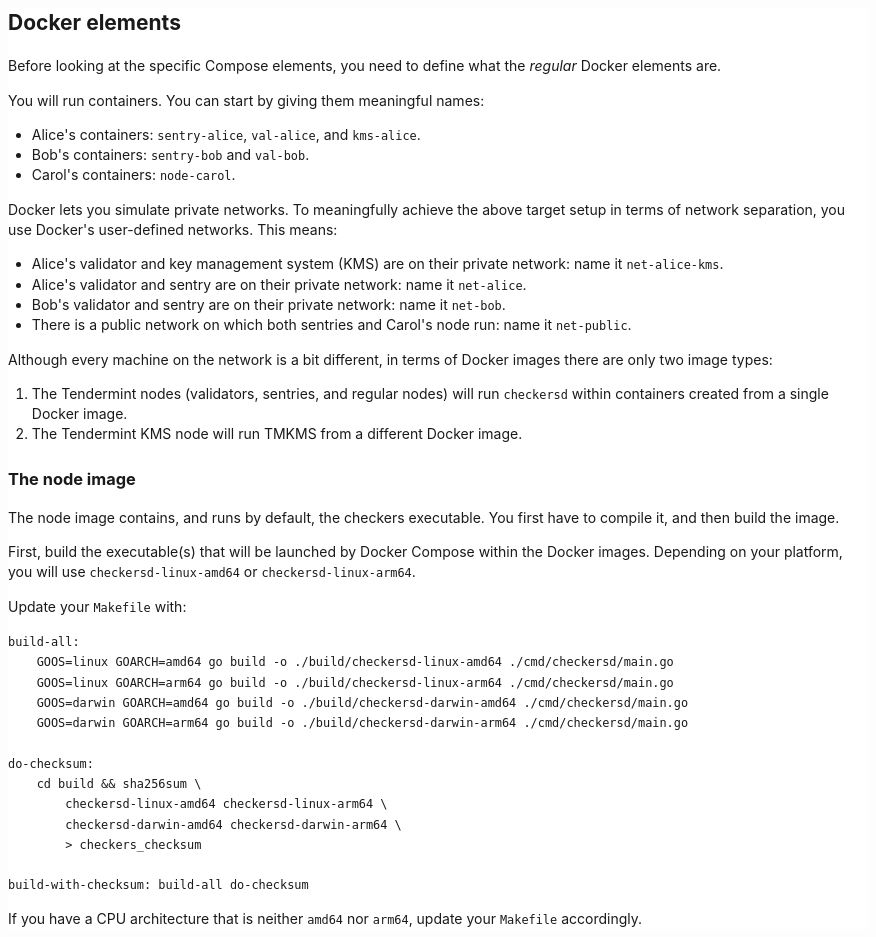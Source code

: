 ## Docker elements

Before looking at the specific Compose elements, you need to define what the _regular_ Docker elements are.

You will run containers. You can start by giving them meaningful names:

* Alice's containers: `sentry-alice`, `val-alice`, and `kms-alice`.
* Bob's containers: `sentry-bob` and `val-bob`.
* Carol's containers: `node-carol`.

Docker lets you simulate private networks. To meaningfully achieve the above target setup in terms of network separation, you use Docker's user-defined networks. This means:

* Alice's validator and key management system (KMS) are on their private network: name it `net-alice-kms`.
* Alice's validator and sentry are on their private network: name it `net-alice`.
* Bob's validator and sentry are on their private network: name it `net-bob`.
* There is a public network on which both sentries and Carol's node run: name it `net-public`.

Although every machine on the network is a bit different, in terms of Docker images there are only two image types:

1. The Tendermint nodes (validators, sentries, and regular nodes) will run `checkersd` within containers created from a single Docker image.
2. The Tendermint KMS node will run TMKMS from a different Docker image.

### The node image

The node image contains, and runs by default, the checkers executable. You first have to compile it, and then build the image.

First, build the executable(s) that will be launched by Docker Compose within the Docker images. Depending on your platform, you will use `checkersd-linux-amd64` or `checkersd-linux-arm64`.

Update your `Makefile` with:

```make [https://github.com/cosmos/b9-checkers-academy-draft/blob/run-prod/Makefile#L33-L45]
build-all:
    GOOS=linux GOARCH=amd64 go build -o ./build/checkersd-linux-amd64 ./cmd/checkersd/main.go
    GOOS=linux GOARCH=arm64 go build -o ./build/checkersd-linux-arm64 ./cmd/checkersd/main.go
    GOOS=darwin GOARCH=amd64 go build -o ./build/checkersd-darwin-amd64 ./cmd/checkersd/main.go
    GOOS=darwin GOARCH=arm64 go build -o ./build/checkersd-darwin-arm64 ./cmd/checkersd/main.go

do-checksum:
    cd build && sha256sum \
        checkersd-linux-amd64 checkersd-linux-arm64 \
        checkersd-darwin-amd64 checkersd-darwin-arm64 \
        > checkers_checksum

build-with-checksum: build-all do-checksum
```

If you have a CPU architecture that is neither `amd64` nor `arm64`, update your `Makefile` accordingly.
